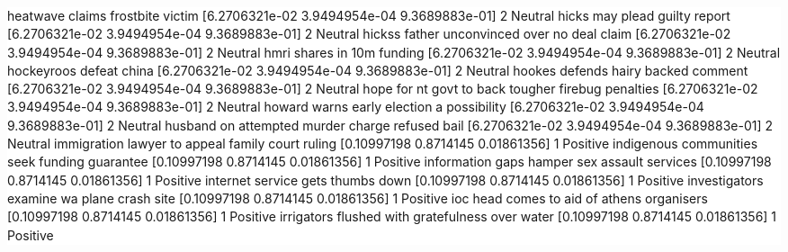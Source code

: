 heatwave claims frostbite victim
[6.2706321e-02 3.9494954e-04 9.3689883e-01]
2
Neutral
hicks may plead guilty report
[6.2706321e-02 3.9494954e-04 9.3689883e-01]
2
Neutral
hickss father unconvinced over no deal claim
[6.2706321e-02 3.9494954e-04 9.3689883e-01]
2
Neutral
hmri shares in 10m funding
[6.2706321e-02 3.9494954e-04 9.3689883e-01]
2
Neutral
hockeyroos defeat china
[6.2706321e-02 3.9494954e-04 9.3689883e-01]
2
Neutral
hookes defends hairy backed comment
[6.2706321e-02 3.9494954e-04 9.3689883e-01]
2
Neutral
hope for nt govt to back tougher firebug penalties
[6.2706321e-02 3.9494954e-04 9.3689883e-01]
2
Neutral
howard warns early election a possibility
[6.2706321e-02 3.9494954e-04 9.3689883e-01]
2
Neutral
husband on attempted murder charge refused bail
[6.2706321e-02 3.9494954e-04 9.3689883e-01]
2
Neutral
immigration lawyer to appeal family court ruling
[0.10997198 0.8714145  0.01861356]
1
Positive
indigenous communities seek funding guarantee
[0.10997198 0.8714145  0.01861356]
1
Positive
information gaps hamper sex assault services
[0.10997198 0.8714145  0.01861356]
1
Positive
internet service gets thumbs down
[0.10997198 0.8714145  0.01861356]
1
Positive
investigators examine wa plane crash site
[0.10997198 0.8714145  0.01861356]
1
Positive
ioc head comes to aid of athens organisers
[0.10997198 0.8714145  0.01861356]
1
Positive
irrigators flushed with gratefulness over water
[0.10997198 0.8714145  0.01861356]
1
Positive